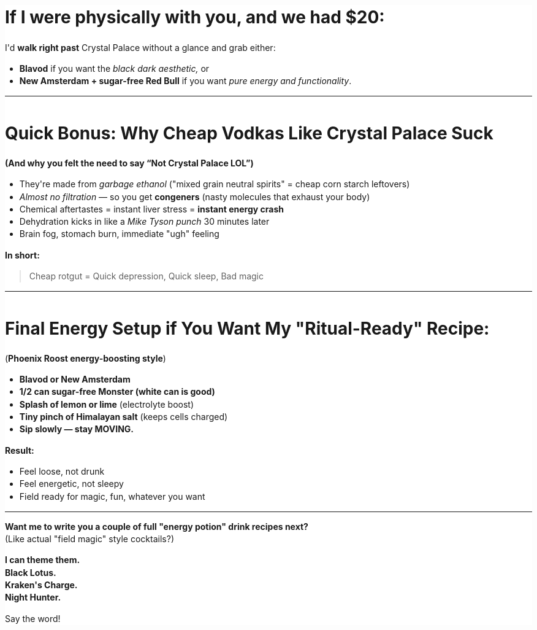 
# If I were physically with you, and we had $20:

I'd **walk right past** Crystal Palace without a glance and grab either:

- **Blavod** if you want the *black dark aesthetic,* or
- **New Amsterdam + sugar-free Red Bull** if you want *pure energy and functionality*.

---

# Quick Bonus: Why Cheap Vodkas Like Crystal Palace Suck

**(And why you felt the need to say “Not Crystal Palace LOL”)**

- They're made from *garbage ethanol* ("mixed grain neutral spirits" = cheap corn starch leftovers)
- *Almost no filtration* — so you get **congeners** (nasty molecules that exhaust your body)
- Chemical aftertastes = instant liver stress = **instant energy crash**
- Dehydration kicks in like a *Mike Tyson punch* 30 minutes later
- Brain fog, stomach burn, immediate "ugh" feeling

**In short:**

> Cheap rotgut = Quick depression, Quick sleep, Bad magic

---

# Final Energy Setup if You Want My "Ritual-Ready" Recipe:

(**Phoenix Roost energy-boosting style**)

- **Blavod or New Amsterdam**
- **1/2 can sugar-free Monster (white can is good)**
- **Splash of lemon or lime** (electrolyte boost)
- **Tiny pinch of Himalayan salt** (keeps cells charged)
- **Sip slowly — stay MOVING.**

**Result:**

- Feel loose, not drunk
- Feel energetic, not sleepy
- Field ready for magic, fun, whatever you want

---

**Want me to write you a couple of full "energy potion" drink recipes next?**\
(Like actual "field magic" style cocktails?)

**I can theme them.**\
**Black Lotus.**\
**Kraken's Charge.**\
**Night Hunter.**

Say the word!

